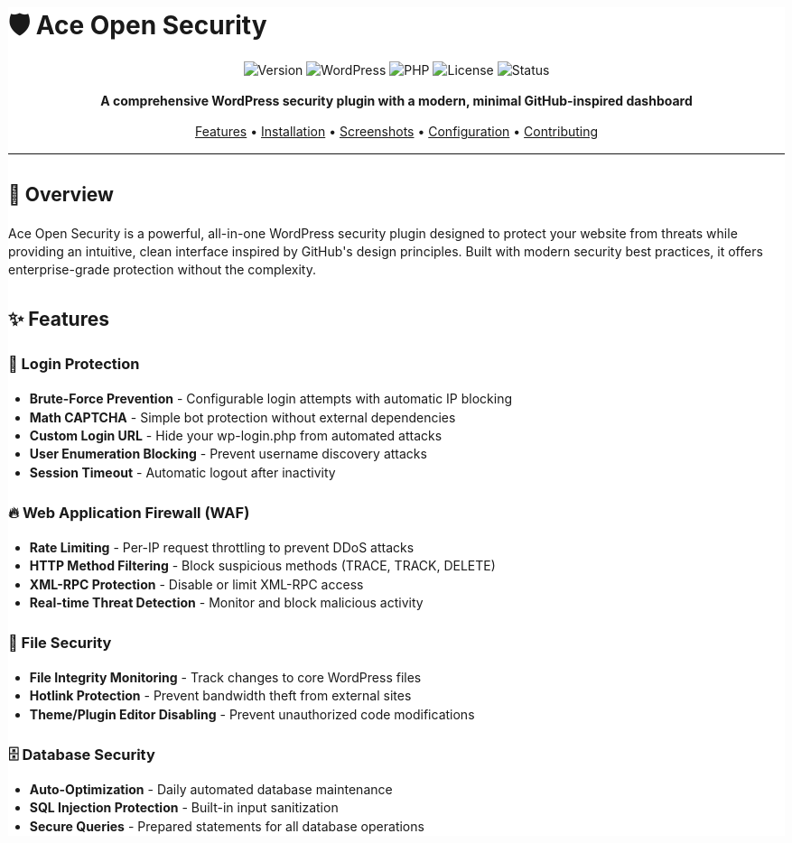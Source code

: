 # 🛡️ Ace Open Security

<div align="center">

![Version](https://img.shields.io/badge/version-3.0-blue.svg)
![WordPress](https://img.shields.io/badge/WordPress-5.0%2B-green.svg)
![PHP](https://img.shields.io/badge/PHP-7.4%2B-purple.svg)
![License](https://img.shields.io/badge/license-GPL%20v2-red.svg)
![Status](https://img.shields.io/badge/status-active-success.svg)

**A comprehensive WordPress security plugin with a modern, minimal GitHub-inspired dashboard**

[Features](#-features) • [Installation](#-installation) • [Screenshots](#-screenshots) • [Configuration](#%EF%B8%8F-configuration) • [Contributing](#-contributing)

</div>

---

## 🌟 Overview

Ace Open Security is a powerful, all-in-one WordPress security plugin designed to protect your website from threats while providing an intuitive, clean interface inspired by GitHub's design principles. Built with modern security best practices, it offers enterprise-grade protection without the complexity.

## ✨ Features

### 🔐 Login Protection
- **Brute-Force Prevention** - Configurable login attempts with automatic IP blocking
- **Math CAPTCHA** - Simple bot protection without external dependencies
- **Custom Login URL** - Hide your wp-login.php from automated attacks
- **User Enumeration Blocking** - Prevent username discovery attacks
- **Session Timeout** - Automatic logout after inactivity

### 🔥 Web Application Firewall (WAF)
- **Rate Limiting** - Per-IP request throttling to prevent DDoS attacks
- **HTTP Method Filtering** - Block suspicious methods (TRACE, TRACK, DELETE)
- **XML-RPC Protection** - Disable or limit XML-RPC access
- **Real-time Threat Detection** - Monitor and block malicious activity

### 📁 File Security
- **File Integrity Monitoring** - Track changes to core WordPress files
- **Hotlink Protection** - Prevent bandwidth theft from external sites
- **Theme/Plugin Editor Disabling** - Prevent unauthorized code modifications

### 🗄️ Database Security
- **Auto-Optimization** - Daily automated database maintenance
- **SQL Injection Protection** - Built-in input sanitization
- **Secure Queries** - Prepared statements for all database operations
